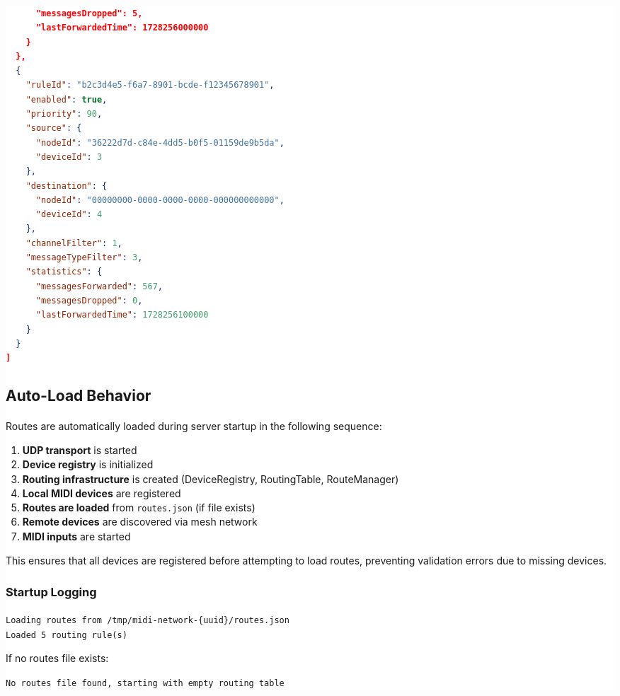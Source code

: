 ```json
      "messagesDropped": 5,
      "lastForwardedTime": 1728256000000
    }
  },
  {
    "ruleId": "b2c3d4e5-f6a7-8901-bcde-f12345678901",
    "enabled": true,
    "priority": 90,
    "source": {
      "nodeId": "36222d7d-c84e-4dd5-b0f5-01159de9b5da",
      "deviceId": 3
    },
    "destination": {
      "nodeId": "00000000-0000-0000-0000-000000000000",
      "deviceId": 4
    },
    "channelFilter": 1,
    "messageTypeFilter": 3,
    "statistics": {
      "messagesForwarded": 567,
      "messagesDropped": 0,
      "lastForwardedTime": 1728256100000
    }
  }
]
```

## Auto-Load Behavior

Routes are automatically loaded during server startup in the following sequence:

1. **UDP transport** is started
2. **Device registry** is initialized
3. **Routing infrastructure** is created (DeviceRegistry, RoutingTable, RouteManager)
4. **Local MIDI devices** are registered
5. **Routes are loaded** from `routes.json` (if file exists)
6. **Remote devices** are discovered via mesh network
7. **MIDI inputs** are started

This ensures that all devices are registered before attempting to load routes, preventing validation errors due to missing devices.

### Startup Logging

```
Loading routes from /tmp/midi-network-{uuid}/routes.json
Loaded 5 routing rule(s)
```

If no routes file exists:

```
No routes file found, starting with empty routing table
```
